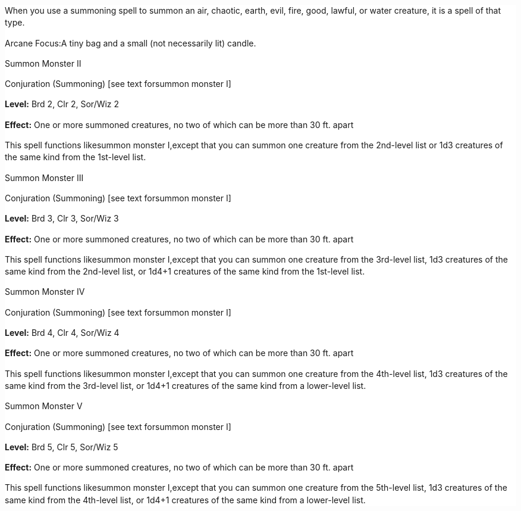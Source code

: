 When you use a summoning spell to summon an air, chaotic, earth, evil, fire, good, lawful, or water creature, it is a spell of that type.

Arcane Focus:A tiny bag and a small (not necessarily lit) candle.





Summon Monster II

Conjuration (Summoning) [see text forsummon monster I]

**Level:** Brd 2, Clr 2, Sor/Wiz 2

**Effect:** One or more summoned creatures, no two of which can be more than 30 ft. apart

This spell functions likesummon monster I,except that you can summon one creature from the 2nd-level list or 1d3 creatures of the same kind from the 1st-level list.





Summon Monster III

Conjuration (Summoning) [see text forsummon monster I]

**Level:** Brd 3, Clr 3, Sor/Wiz 3

**Effect:** One or more summoned creatures, no two of which can be more than 30 ft. apart

This spell functions likesummon monster I,except that you can summon one creature from the 3rd-level list, 1d3 creatures of the same kind from the 2nd-level list, or 1d4+1 creatures of the same kind from the 1st-level list.





Summon Monster IV

Conjuration (Summoning) [see text forsummon monster I]

**Level:** Brd 4, Clr 4, Sor/Wiz 4

**Effect:** One or more summoned creatures, no two of which can be more than 30 ft. apart

This spell functions likesummon monster I,except that you can summon one creature from the 4th-level list, 1d3 creatures of the same kind from the 3rd-level list, or 1d4+1 creatures of the same kind from a lower-level list.





Summon Monster V

Conjuration (Summoning) [see text forsummon monster I]

**Level:** Brd 5, Clr 5, Sor/Wiz 5

**Effect:** One or more summoned creatures, no two of which can be more than 30 ft. apart

This spell functions likesummon monster I,except that you can summon one creature from the 5th-level list, 1d3 creatures of the same kind from the 4th-level list, or 1d4+1 creatures of the same kind from a lower-level list.
